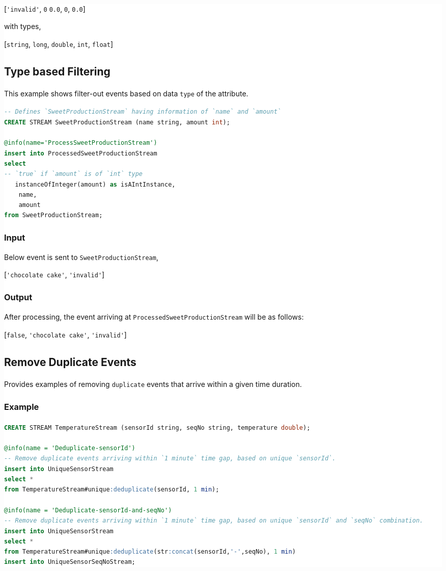 [`'invalid'`, `0` `0.0`, `0`, `0.0`]

with types,

[`string`, `long`, `double`, `int`, `float`]

## Type based Filtering

This example shows filter-out events based on data `type` of the attribute.

```sql
-- Defines `SweetProductionStream` having information of `name` and `amount`
CREATE STREAM SweetProductionStream (name string, amount int);

@info(name='ProcessSweetProductionStream')
insert into ProcessedSweetProductionStream
select 
-- `true` if `amount` is of `int` type
   instanceOfInteger(amount) as isAIntInstance,
    name, 
    amount
from SweetProductionStream;
```

### Input

Below event is sent to `SweetProductionStream`,

[`'chocolate cake'`, `'invalid'`]

### Output

After processing, the event arriving at `ProcessedSweetProductionStream` will be as follows:

[`false`, `'chocolate cake'`, `'invalid'`]

## Remove Duplicate Events

Provides examples of removing `duplicate` events that arrive within a given time duration.

### Example

```sql
CREATE STREAM TemperatureStream (sensorId string, seqNo string, temperature double);

@info(name = 'Deduplicate-sensorId')
-- Remove duplicate events arriving within `1 minute` time gap, based on unique `sensorId`.
insert into UniqueSensorStream
select *
from TemperatureStream#unique:deduplicate(sensorId, 1 min);

@info(name = 'Deduplicate-sensorId-and-seqNo')
-- Remove duplicate events arriving within `1 minute` time gap, based on unique `sensorId` and `seqNo` combination.
insert into UniqueSensorStream
select *
from TemperatureStream#unique:deduplicate(str:concat(sensorId,'-',seqNo), 1 min)
insert into UniqueSensorSeqNoStream;
```
